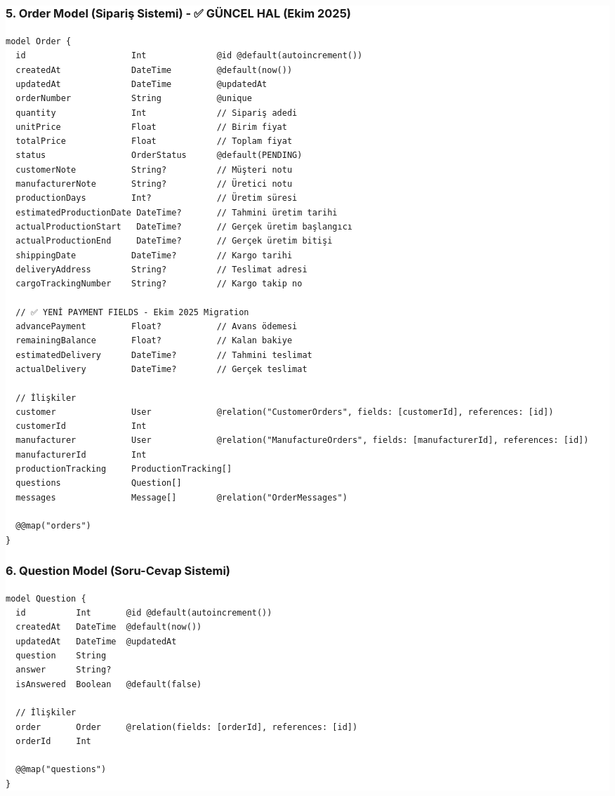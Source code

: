 ````
````

### 5. Order Model (Sipariş Sistemi) - ✅ GÜNCEL HAL (Ekim 2025)

```prisma
model Order {
  id                     Int              @id @default(autoincrement())
  createdAt              DateTime         @default(now())
  updatedAt              DateTime         @updatedAt
  orderNumber            String           @unique
  quantity               Int              // Sipariş adedi
  unitPrice              Float            // Birim fiyat
  totalPrice             Float            // Toplam fiyat
  status                 OrderStatus      @default(PENDING)
  customerNote           String?          // Müşteri notu
  manufacturerNote       String?          // Üretici notu
  productionDays         Int?             // Üretim süresi
  estimatedProductionDate DateTime?       // Tahmini üretim tarihi
  actualProductionStart   DateTime?       // Gerçek üretim başlangıcı
  actualProductionEnd     DateTime?       // Gerçek üretim bitişi
  shippingDate           DateTime?        // Kargo tarihi
  deliveryAddress        String?          // Teslimat adresi
  cargoTrackingNumber    String?          // Kargo takip no

  // ✅ YENİ PAYMENT FIELDS - Ekim 2025 Migration
  advancePayment         Float?           // Avans ödemesi
  remainingBalance       Float?           // Kalan bakiye
  estimatedDelivery      DateTime?        // Tahmini teslimat
  actualDelivery         DateTime?        // Gerçek teslimat

  // İlişkiler
  customer               User             @relation("CustomerOrders", fields: [customerId], references: [id])
  customerId             Int
  manufacturer           User             @relation("ManufactureOrders", fields: [manufacturerId], references: [id])
  manufacturerId         Int
  productionTracking     ProductionTracking[]
  questions              Question[]
  messages               Message[]        @relation("OrderMessages")

  @@map("orders")
}
```

### 6. Question Model (Soru-Cevap Sistemi)

```prisma
model Question {
  id          Int       @id @default(autoincrement())
  createdAt   DateTime  @default(now())
  updatedAt   DateTime  @updatedAt
  question    String
  answer      String?
  isAnswered  Boolean   @default(false)

  // İlişkiler
  order       Order     @relation(fields: [orderId], references: [id])
  orderId     Int

  @@map("questions")
}
```
